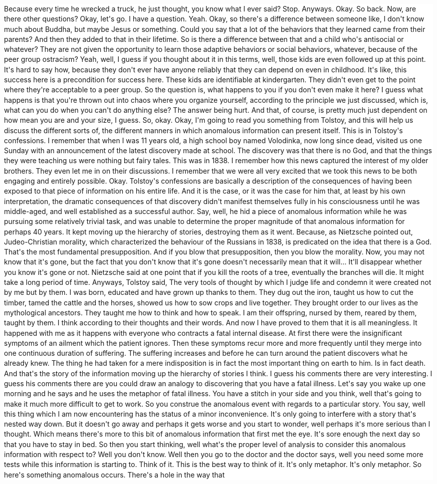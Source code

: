 Because every time he wrecked a truck, he just thought, you know what I ever said? Stop. Anyways. Okay. So back. Now, are there other questions? Okay, let's go. I have a question. Yeah. Okay, so there's a difference between someone like, I don't know much about Buddha, but maybe Jesus or something. Could you say that a lot of the behaviors that they learned came from their parents? And then they added to that in their lifetime. So is there a difference between that and a child who's antisocial or whatever? They are not given the opportunity to learn those adaptive behaviors or social behaviors, whatever, because of the peer group ostracism? Yeah, well, I guess if you thought about it in this terms, well, those kids are even followed up at this point. It's hard to say how, because they don't ever have anyone reliably that they can depend on even in childhood. It's like, this success here is a precondition for success here. These kids are identifiable at kindergarten. They didn't even get to the point where they're acceptable to a peer group. So the question is, what happens to you if you don't even make it here? I guess what happens is that you're thrown out into chaos where you organize yourself, according to the principle we just discussed, which is, what can you do when you can't do anything else? The answer being hurt. And that, of course, is pretty much just dependent on how mean you are and your size, I guess. So, okay. Okay, I'm going to read you something from Tolstoy, and this will help us discuss the different sorts of, the different manners in which anomalous information can present itself. This is in Tolstoy's confessions. I remember that when I was 11 years old, a high school boy named Volodinka, now long since dead, visited us one Sunday with an announcement of the latest discovery made at school. The discovery was that there is no God, and that the things they were teaching us were nothing but fairy tales. This was in 1838. I remember how this news captured the interest of my older brothers. They even let me in on their discussions. I remember that we were all very excited that we took this news to be both engaging and entirely possible. Okay. Tolstoy's confessions are basically a description of the consequences of having been exposed to that piece of information on his entire life. And it is the case, or it was the case for him that, at least by his own interpretation, the dramatic consequences of that discovery didn't manifest themselves fully in his consciousness until he was middle-aged, and well established as a successful author. Say, well, he hid a piece of anomalous information while he was pursuing some relatively trivial task, and was unable to determine the proper magnitude of that anomalous information for perhaps 40 years. It kept moving up the hierarchy of stories, destroying them as it went. Because, as Nietzsche pointed out, Judeo-Christian morality, which characterized the behaviour of the Russians in 1838, is predicated on the idea that there is a God. That's the most fundamental presupposition. And if you blow that presupposition, then you blow the morality. Now, you may not know that it's gone, but the fact that you don't know that it's gone doesn't necessarily mean that it will... It'll disappear whether you know it's gone or not. Nietzsche said at one point that if you kill the roots of a tree, eventually the branches will die. It might take a long period of time. Anyways, Tolstoy said, The very tools of thought by which I judge life and condemn it were created not by me but by them. I was born, educated and have grown up thanks to them. They dug out the iron, taught us how to cut the timber, tamed the cattle and the horses, showed us how to sow crops and live together. They brought order to our lives as the mythological ancestors. They taught me how to think and how to speak. I am their offspring, nursed by them, reared by them, taught by them. I think according to their thoughts and their words. And now I have proved to them that it is all meaningless. It happened with me as it happens with everyone who contracts a fatal internal disease. At first there were the insignificant symptoms of an ailment which the patient ignores. Then these symptoms recur more and more frequently until they merge into one continuous duration of suffering. The suffering increases and before he can turn around the patient discovers what he already knew. The thing he had taken for a mere indisposition is in fact the most important thing on earth to him. Is in fact death. And that's the story of the information moving up the hierarchy of stories I think. I guess his comments there are very interesting. I guess his comments there are you could draw an analogy to discovering that you have a fatal illness. Let's say you wake up one morning and he says and he uses the metaphor of fatal illness. You have a stitch in your side and you think, well that's going to make it much more difficult to get to work. So you construe the anomalous event with regards to a particular story. You say, well this thing which I am now encountering has the status of a minor inconvenience. It's only going to interfere with a story that's nested way down. But it doesn't go away and perhaps it gets worse and you start to wonder, well perhaps it's more serious than I thought. Which means there's more to this bit of anomalous information that first met the eye. It's sore enough the next day so that you have to stay in bed. So then you start thinking, well what's the proper level of analysis to consider this anomalous information with respect to? Well you don't know. Well then you go to the doctor and the doctor says, well you need some more tests while this information is starting to. Think of it. This is the best way to think of it. It's only metaphor. It's only metaphor. So here's something anomalous occurs. There's a hole in the way that